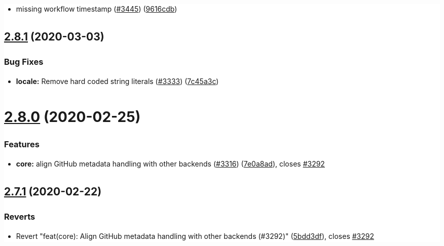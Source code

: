 * missing workflow timestamp ([#3445](https://github.com/decaporg/decap-cms/tree/master/packages/decap-cms-backend-gitlab/issues/3445)) ([9616cdb](https://github.com/decaporg/decap-cms/tree/master/packages/decap-cms-backend-gitlab/commit/9616cdb8bb0a564771e5755bcd3718a07f2e2072))





## [2.8.1](https://github.com/decaporg/decap-cms/tree/master/packages/decap-cms-backend-gitlab/compare/decap-cms-backend-gitlab@2.8.0...decap-cms-backend-gitlab@2.8.1) (2020-03-03)


### Bug Fixes

* **locale:** Remove hard coded string literals ([#3333](https://github.com/decaporg/decap-cms/tree/master/packages/decap-cms-backend-gitlab/issues/3333)) ([7c45a3c](https://github.com/decaporg/decap-cms/tree/master/packages/decap-cms-backend-gitlab/commit/7c45a3cda983be427864a56e58791565eb9232e2))





# [2.8.0](https://github.com/decaporg/decap-cms/tree/master/packages/decap-cms-backend-gitlab/compare/decap-cms-backend-gitlab@2.7.1...decap-cms-backend-gitlab@2.8.0) (2020-02-25)


### Features

* **core:** align GitHub metadata handling with other backends ([#3316](https://github.com/decaporg/decap-cms/tree/master/packages/decap-cms-backend-gitlab/issues/3316)) ([7e0a8ad](https://github.com/decaporg/decap-cms/tree/master/packages/decap-cms-backend-gitlab/commit/7e0a8ad532012576dc5e40bd4e9d54522e307123)), closes [#3292](https://github.com/decaporg/decap-cms/tree/master/packages/decap-cms-backend-gitlab/issues/3292)





## [2.7.1](https://github.com/decaporg/decap-cms/tree/master/packages/decap-cms-backend-gitlab/compare/decap-cms-backend-gitlab@2.7.0...decap-cms-backend-gitlab@2.7.1) (2020-02-22)


### Reverts

* Revert "feat(core): Align GitHub metadata handling with other backends (#3292)" ([5bdd3df](https://github.com/decaporg/decap-cms/tree/master/packages/decap-cms-backend-gitlab/commit/5bdd3df9ccbb5149c22d79987ebdcd6cab4b261f)), closes [#3292](https://github.com/decaporg/decap-cms/tree/master/packages/decap-cms-backend-gitlab/issues/3292)




